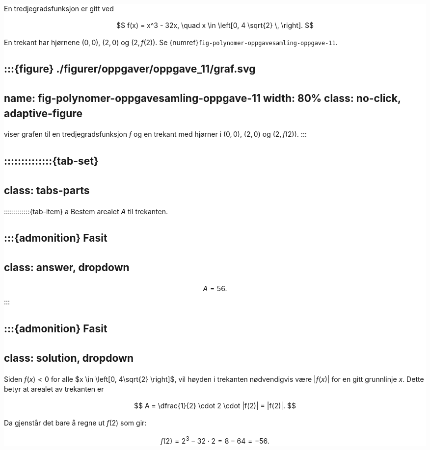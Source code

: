 

En tredjegradsfunksjon er gitt ved 

$$
f(x) = x^3 - 32x, \quad x \in \left[0, 4 \sqrt{2} \, \right]. 
$$

En trekant har hjørnene $(0, 0)$, $(2, 0)$ og $(2, f(2))$. Se {numref}`fig-polynomer-oppgavesamling-oppgave-11`.


:::{figure} ./figurer/oppgaver/oppgave_11/graf.svg
---
name: fig-polynomer-oppgavesamling-oppgave-11
width: 80%
class: no-click, adaptive-figure
---
viser grafen til en tredjegradsfunksjon $f$ og en trekant med hjørner i $(0, 0)$, $(2, 0)$ og $(2, f(2))$. 
:::

::::::::::::::{tab-set}
---
class: tabs-parts
---
:::::::::::::{tab-item} a
Bestem arealet $A$ til trekanten.

:::{admonition} Fasit
---
class: answer, dropdown
---
$$
A = 56. 
$$
:::



:::{admonition} Fasit
---
class: solution, dropdown
---
Siden $f(x) < 0$ for alle $x \in \left[0, 4\sqrt{2} \right]$, vil høyden i trekanten nødvendigvis være $|f(x)|$ for en gitt grunnlinje $x$. Dette betyr at arealet av trekanten er 

$$
A = \dfrac{1}{2} \cdot 2 \cdot |f(2)| = |f(2)|. 
$$

Da gjenstår det bare å regne ut $f(2)$ som gir:

$$
f(2) = 2^3 - 32 \cdot 2 = 8 - 64 = -56.
$$
